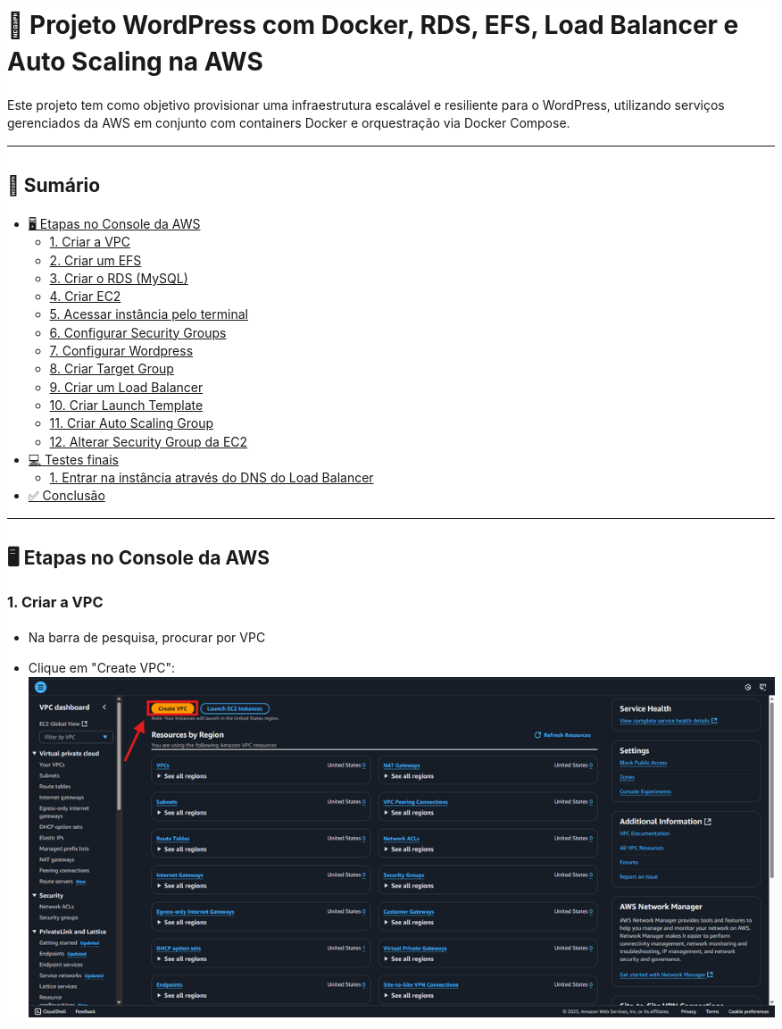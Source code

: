 # 🚀 Projeto WordPress com Docker, RDS, EFS, Load Balancer e Auto Scaling na AWS

Este projeto tem como objetivo provisionar uma infraestrutura escalável e resiliente para o WordPress, utilizando serviços gerenciados da AWS em conjunto com containers Docker e orquestração via Docker Compose.

---
## 📑 Sumário
  - [🖥️ Etapas no Console da AWS](#️-etapas-no-console-da-aws)
    - [1. Criar a VPC](#1-criar-a-vpc)
    - [2. Criar um EFS](#2-criar-um-efs)
    - [3. Criar o RDS (MySQL)](#3-criar-o-rds-mysql)
    - [4. Criar EC2](#4-criar-ec2)
    - [5. Acessar instância pelo terminal](#5-acessar-instância-pelo-terminal)
    - [6. Configurar Security Groups](#6-configurar-security-groups)
    - [7. Configurar Wordpress](#7-configurar-wordpress)
    - [8. Criar Target Group](#8-criar-target-group)
    - [9. Criar um Load Balancer](#9-criar-um-load-balancer)
    - [10. Criar Launch Template](#10-criar-launch-template)
    - [11. Criar Auto Scaling Group](#11-criar-auto-scaling-group)
    - [12. Alterar Security Group da EC2](#12-alterar-security-group-da-ec2)
  - [💻 Testes finais](#-testes-finais)
    - [1. Entrar na instância através do DNS do Load Balancer](#1-entrar-na-instância-através-do-dns-do-load-balancer)
  - [✅ Conclusão](#-conclusão)

---
## 🖥️ Etapas no Console da AWS

### 1. Criar a VPC

 - Na barra de pesquisa, procurar por VPC

 - Clique em "Create VPC":  
    ![alt text](prints/image.png) 
